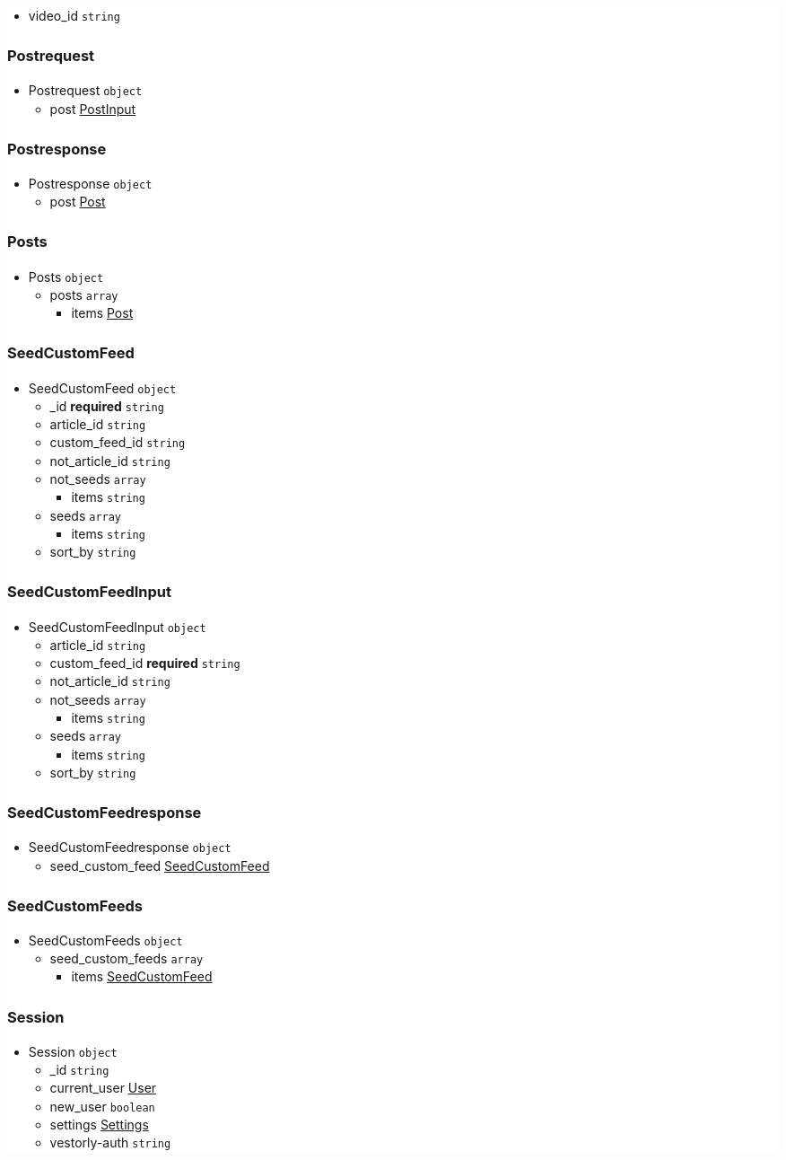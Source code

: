   * video_id `string`

### Postrequest
* Postrequest `object`
  * post [PostInput](#postinput)

### Postresponse
* Postresponse `object`
  * post [Post](#post)

### Posts
* Posts `object`
  * posts `array`
    * items [Post](#post)

### SeedCustomFeed
* SeedCustomFeed `object`
  * _id **required** `string`
  * article_id `string`
  * custom_feed_id `string`
  * not_article_id `string`
  * not_seeds `array`
    * items `string`
  * seeds `array`
    * items `string`
  * sort_by `string`

### SeedCustomFeedInput
* SeedCustomFeedInput `object`
  * article_id `string`
  * custom_feed_id **required** `string`
  * not_article_id `string`
  * not_seeds `array`
    * items `string`
  * seeds `array`
    * items `string`
  * sort_by `string`

### SeedCustomFeedresponse
* SeedCustomFeedresponse `object`
  * seed_custom_feed [SeedCustomFeed](#seedcustomfeed)

### SeedCustomFeeds
* SeedCustomFeeds `object`
  * seed_custom_feeds `array`
    * items [SeedCustomFeed](#seedcustomfeed)

### Session
* Session `object`
  * _id `string`
  * current_user [User](#user)
  * new_user `boolean`
  * settings [Settings](#settings)
  * vestorly-auth `string`
